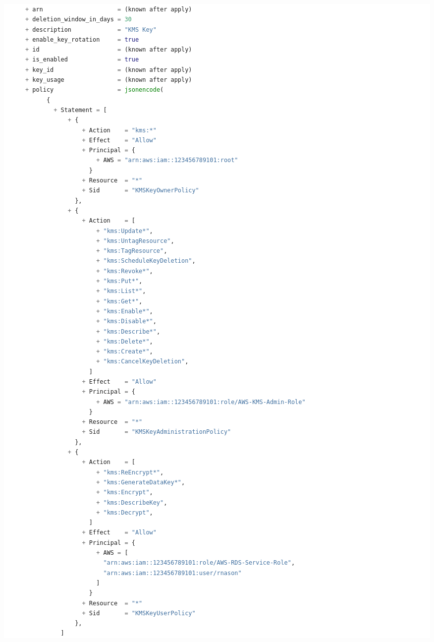 ```terraform
      + arn                     = (known after apply)
      + deletion_window_in_days = 30
      + description             = "KMS Key"
      + enable_key_rotation     = true
      + id                      = (known after apply)
      + is_enabled              = true
      + key_id                  = (known after apply)
      + key_usage               = (known after apply)
      + policy                  = jsonencode(
            {
              + Statement = [
                  + {
                      + Action    = "kms:*"
                      + Effect    = "Allow"
                      + Principal = {
                          + AWS = "arn:aws:iam::123456789101:root"
                        }
                      + Resource  = "*"
                      + Sid       = "KMSKeyOwnerPolicy"
                    },
                  + {
                      + Action    = [
                          + "kms:Update*",
                          + "kms:UntagResource",
                          + "kms:TagResource",
                          + "kms:ScheduleKeyDeletion",
                          + "kms:Revoke*",
                          + "kms:Put*",
                          + "kms:List*",
                          + "kms:Get*",
                          + "kms:Enable*",
                          + "kms:Disable*",
                          + "kms:Describe*",
                          + "kms:Delete*",
                          + "kms:Create*",
                          + "kms:CancelKeyDeletion",
                        ]
                      + Effect    = "Allow"
                      + Principal = {
                          + AWS = "arn:aws:iam::123456789101:role/AWS-KMS-Admin-Role"
                        }
                      + Resource  = "*"
                      + Sid       = "KMSKeyAdministrationPolicy"
                    },
                  + {
                      + Action    = [
                          + "kms:ReEncrypt*",
                          + "kms:GenerateDataKey*",
                          + "kms:Encrypt",
                          + "kms:DescribeKey",
                          + "kms:Decrypt",
                        ]
                      + Effect    = "Allow"
                      + Principal = {
                          + AWS = [
                            "arn:aws:iam::123456789101:role/AWS-RDS-Service-Role",
                            "arn:aws:iam::123456789101:user/rnason"
                          ]
                        }
                      + Resource  = "*"
                      + Sid       = "KMSKeyUserPolicy"
                    },
                ]
```